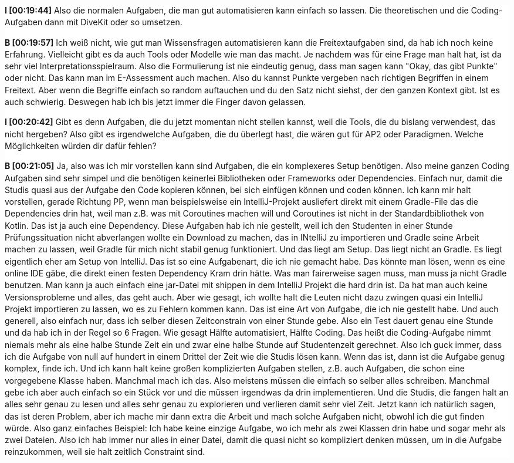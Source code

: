 **I [00:19:44]** Also die normalen Aufgaben, die man gut automatisieren kann einfach so lassen. Die theoretischen und die Coding-Aufgaben dann mit DiveKit oder so umsetzen.

**B [00:19:57]** Ich weiß nicht, wie gut man Wissensfragen automatisieren kann die Freitextaufgaben sind, da hab ich noch keine Erfahrung. Vielleicht gibt es da auch Tools oder Modelle wie man das macht. Je nachdem was für eine Frage man halt hat, ist da sehr viel Interpretationsspielraum. Also die Formulierung ist nie eindeutig genug, dass man sagen kann "Okay, das gibt Punkte" oder nicht. Das kann man im E-Assessment auch machen. Also du kannst Punkte vergeben nach richtigen Begriffen in einem Freitext. Aber wenn die Begriffe einfach so random auftauchen und du den Satz nicht siehst, der den ganzen Kontext gibt. Ist es auch schwierig. Deswegen hab ich bis jetzt immer die Finger davon gelassen.

**I [00:20:42]** Gibt es denn Aufgaben, die du jetzt momentan nicht stellen kannst, weil die Tools, die du bislang verwendest, das nicht hergeben? Also gibt es irgendwelche Aufgaben, die du überlegt hast, die wären gut für AP2 oder Paradigmen. Welche Möglichkeiten würden dir dafür fehlen?

**B [00:21:05]** Ja, also was ich mir vorstellen kann sind Aufgaben, die ein komplexeres Setup benötigen. Also meine ganzen Coding Aufgaben sind sehr simpel und die benötigen keinerlei Bibliotheken oder Frameworks oder Dependencies. Einfach nur, damit die Studis quasi aus der Aufgabe den Code kopieren können, bei sich einfügen können und coden können. Ich kann mir halt vorstellen, gerade Richtung PP, wenn man beispielsweise ein IntelliJ-Projekt ausliefert direkt mit einem Gradle-File das die Dependencies drin hat, weil man z.B. was mit Coroutines machen will und Coroutines ist nicht in der Standardbibliothek von Kotlin. Das ist ja auch eine Dependency. Diese Aufgaben hab ich nie gestellt, weil ich den Studenten in einer Stunde Prüfungssituation nicht abverlangen wollte ein Download zu machen, das in INtelliJ zu importieren und Gradle seine Arbeit machen zu lassen, weil Gradle für mich nicht stabil genug funktioniert. Und das liegt am Setup. Das liegt nicht an Gradle. Es liegt eigentlich eher am Setup von IntelliJ. Das ist so eine Aufgabenart, die ich nie gemacht habe. Das könnte man lösen, wenn es eine online IDE gäbe, die direkt einen festen Dependency Kram drin hätte. Was man fairerweise sagen muss, man muss ja nicht Gradle benutzen. Man kann ja auch einfach eine jar-Datei mit shippen in dem IntelliJ Projekt die hard drin ist. Da hat man auch keine Versionsprobleme und alles, das geht auch. Aber wie gesagt, ich wollte halt die Leuten nicht dazu zwingen quasi ein IntelliJ Projekt importieren zu lassen, wo es zu Fehlern kommen kann. Das ist eine Art von Aufgabe, die ich nie gestellt habe. Und auch generell, also einfach nur, dass ich selber diesen Zeitconstrain von einer Stunde gebe. Also ein Test dauert genau eine Stunde und da hab ich in der Regel so 6 Fragen. Wie gesagt Hälfte automatisiert, Hälfte Coding. Das heißt die Coding-Aufgabe nimmt niemals mehr als eine halbe Stunde Zeit ein und zwar eine halbe Stunde auf Studentenzeit gerechnet. Also ich guck immer, dass ich die Aufgabe von null auf hundert in einem Drittel der Zeit wie die Studis lösen kann. Wenn das ist, dann ist die Aufgabe genug komplex, finde ich. Und ich kann halt keine großen komplizierten Aufgaben stellen, z.B. auch Aufgaben, die schon eine vorgegebene Klasse haben. Manchmal mach ich das. Also meistens müssen die einfach so selber alles schreiben. Manchmal gebe ich aber auch einfach so ein Stück vor und die müssen irgendwas da drin implementieren. Und die Studis, die fangen halt an alles sehr genau zu lesen und alles sehr genau zu explorieren und verlieren damit sehr viel Zeit. Jetzt kann ich natürlich sagen, das ist deren Problem, aber ich mache mir dann extra die Arbeit und mach solche Aufgaben nicht, obwohl ich die gut finden würde. Also ganz einfaches Beispiel: Ich habe keine einzige Aufgabe, wo ich mehr als zwei Klassen drin habe und sogar mehr als zwei Dateien. Also ich hab immer nur alles in einer Datei, damit die quasi nicht so kompliziert denken müssen, um in die Aufgabe reinzukommen, weil sie halt zeitlich Constraint sind.
